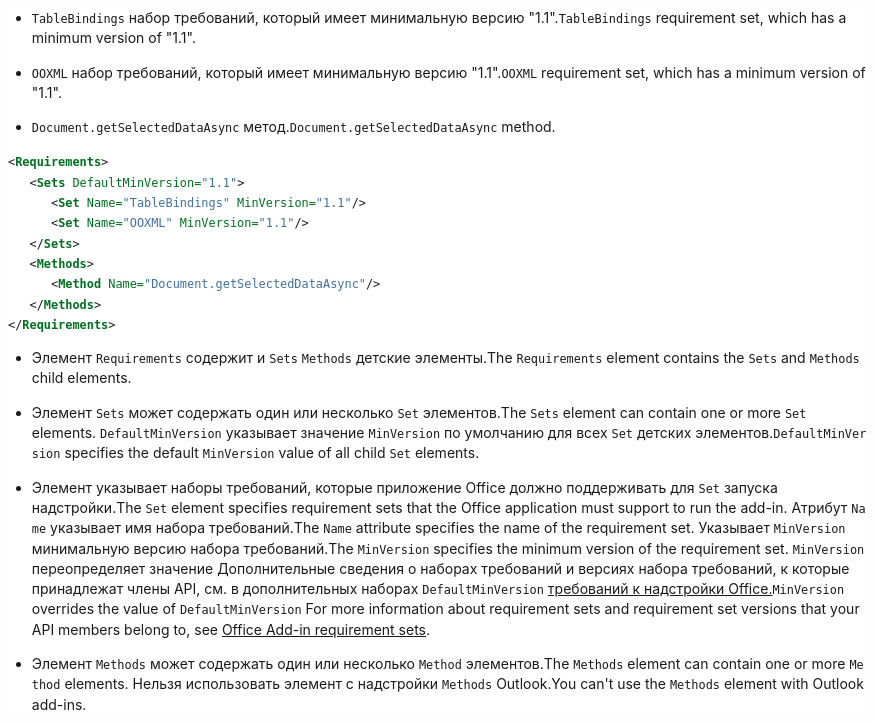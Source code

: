 -  <span data-ttu-id="1e94e-205">`TableBindings` набор требований, который имеет минимальную версию "1.1".</span><span class="sxs-lookup"><span data-stu-id="1e94e-205">`TableBindings` requirement set, which has a minimum version of "1.1".</span></span>

-  <span data-ttu-id="1e94e-206">`OOXML` набор требований, который имеет минимальную версию "1.1".</span><span class="sxs-lookup"><span data-stu-id="1e94e-206">`OOXML` requirement set, which has a minimum version of "1.1".</span></span>

-  <span data-ttu-id="1e94e-207">`Document.getSelectedDataAsync` метод.</span><span class="sxs-lookup"><span data-stu-id="1e94e-207">`Document.getSelectedDataAsync` method.</span></span>

```XML
<Requirements>
   <Sets DefaultMinVersion="1.1">
      <Set Name="TableBindings" MinVersion="1.1"/>
      <Set Name="OOXML" MinVersion="1.1"/>
   </Sets>
   <Methods>
      <Method Name="Document.getSelectedDataAsync"/>
   </Methods>
</Requirements>
```

- <span data-ttu-id="1e94e-208">Элемент `Requirements` содержит и `Sets` `Methods` детские элементы.</span><span class="sxs-lookup"><span data-stu-id="1e94e-208">The `Requirements` element contains the `Sets` and `Methods` child elements.</span></span>

- <span data-ttu-id="1e94e-209">Элемент `Sets` может содержать один или несколько `Set` элементов.</span><span class="sxs-lookup"><span data-stu-id="1e94e-209">The `Sets` element can contain one or more `Set` elements.</span></span> <span data-ttu-id="1e94e-210">`DefaultMinVersion` указывает значение `MinVersion` по умолчанию для всех `Set` детских элементов.</span><span class="sxs-lookup"><span data-stu-id="1e94e-210">`DefaultMinVersion` specifies the default `MinVersion` value of all child `Set` elements.</span></span>

- <span data-ttu-id="1e94e-211">Элемент указывает наборы требований, которые приложение Office должно поддерживать для `Set` запуска надстройки.</span><span class="sxs-lookup"><span data-stu-id="1e94e-211">The `Set` element specifies requirement sets that the Office application must support to run the add-in.</span></span> <span data-ttu-id="1e94e-212">Атрибут `Name` указывает имя набора требований.</span><span class="sxs-lookup"><span data-stu-id="1e94e-212">The `Name` attribute specifies the name of the requirement set.</span></span> <span data-ttu-id="1e94e-213">Указывает `MinVersion` минимальную версию набора требований.</span><span class="sxs-lookup"><span data-stu-id="1e94e-213">The `MinVersion` specifies the minimum version of the requirement set.</span></span> <span data-ttu-id="1e94e-214">`MinVersion`переопределяет значение Дополнительные сведения о наборах требований и версиях набора требований, к которые принадлежат члены API, см. в дополнительных наборах `DefaultMinVersion` [требований к надстройки Office.](../reference/requirement-sets/office-add-in-requirement-sets.md)</span><span class="sxs-lookup"><span data-stu-id="1e94e-214">`MinVersion` overrides the value of `DefaultMinVersion` For more information about requirement sets and requirement set versions that your API members belong to, see [Office Add-in requirement sets](../reference/requirement-sets/office-add-in-requirement-sets.md).</span></span>

- <span data-ttu-id="1e94e-215">Элемент `Methods` может содержать один или несколько `Method` элементов.</span><span class="sxs-lookup"><span data-stu-id="1e94e-215">The `Methods` element can contain one or more `Method` elements.</span></span> <span data-ttu-id="1e94e-216">Нельзя использовать элемент с надстройки `Methods` Outlook.</span><span class="sxs-lookup"><span data-stu-id="1e94e-216">You can't use the `Methods` element with Outlook add-ins.</span></span>
